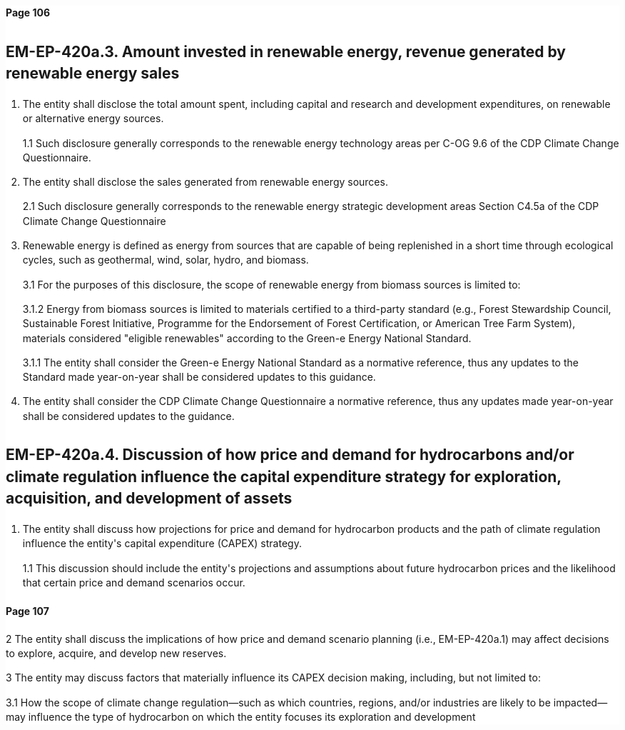#### Page 106

## EM-EP-420a.3. Amount invested in renewable energy, revenue generated by renewable energy sales

1. The entity shall disclose the total amount spent, including capital and research and development expenditures, on renewable or alternative energy sources.

   1.1 Such disclosure generally corresponds to the renewable energy technology areas per C-OG 9.6 of the CDP Climate Change Questionnaire.

2. The entity shall disclose the sales generated from renewable energy sources.

   2.1 Such disclosure generally corresponds to the renewable energy strategic development areas Section C4.5a of the CDP Climate Change Questionnaire

3. Renewable energy is defined as energy from sources that are capable of being replenished in a short time through ecological cycles, such as geothermal, wind, solar, hydro, and biomass.

   3.1 For the purposes of this disclosure, the scope of renewable energy from biomass sources is limited to:

   3.1.2 Energy from biomass sources is limited to materials certified to a third-party standard (e.g., Forest Stewardship Council, Sustainable Forest Initiative, Programme for the Endorsement of Forest Certification, or American Tree Farm System), materials considered "eligible renewables" according to the Green-e Energy National Standard.

   3.1.1 The entity shall consider the Green-e Energy National Standard as a normative reference, thus any updates to the Standard made year-on-year shall be considered updates to this guidance.

4. The entity shall consider the CDP Climate Change Questionnaire a normative reference, thus any updates made year-on-year shall be considered updates to the guidance.

## EM-EP-420a.4. Discussion of how price and demand for hydrocarbons and/or climate regulation influence the capital expenditure strategy for exploration, acquisition, and development of assets

1. The entity shall discuss how projections for price and demand for hydrocarbon products and the path of climate regulation influence the entity's capital expenditure (CAPEX) strategy.

   1.1 This discussion should include the entity's projections and assumptions about future hydrocarbon prices and the likelihood that certain price and demand scenarios occur.

#### Page 107

2 The entity shall discuss the implications of how price and demand scenario planning (i.e., EM-EP-420a.1) may affect decisions to explore, acquire, and develop new reserves.

3 The entity may discuss factors that materially influence its CAPEX decision making, including, but not limited to:

3.1 How the scope of climate change regulation—such as which countries, regions, and/or industries are likely to be impacted—may influence the type of hydrocarbon on which the entity focuses its exploration and development
